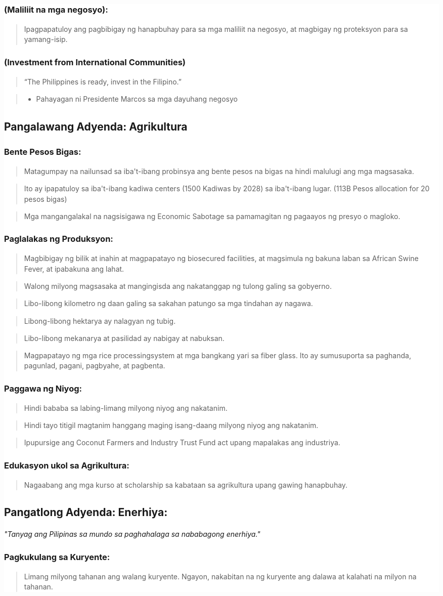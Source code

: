 ### (Maliliit na mga negosyo):
> Ipagpapatuloy ang pagbibigay ng hanapbuhay para sa mga maliliit na negosyo, at magbigay ng proteksyon para sa yamang-isip.

### (Investment from International Communities)
> “The Philippines is ready, invest in the Filipino.”

> - Pahayagan ni Presidente Marcos sa mga dayuhang negosyo


## Pangalawang Adyenda: Agrikultura

### Bente Pesos Bigas:
> Matagumpay na nailunsad sa iba't-ibang probinsya ang bente pesos na bigas na hindi malulugi ang mga magsasaka. 

> Ito ay ipapatuloy sa iba't-ibang kadiwa centers (1500 Kadiwas by 2028) sa iba't-ibang lugar. (113B Pesos allocation for 20 pesos bigas)

> Mga mangangalakal na nagsisigawa ng Economic Sabotage sa pamamagitan ng pagaayos ng presyo o magloko.

### Paglalakas ng Produksyon:
> Magbibigay ng bilik at inahin at magpapatayo ng biosecured facilities, at magsimula ng bakuna laban sa African Swine Fever, at ipabakuna ang lahat.

> Walong milyong magsasaka at mangingisda ang nakatanggap ng tulong galing sa gobyerno.

> Libo-libong kilometro ng daan galing sa sakahan patungo sa mga tindahan ay nagawa.

> Libong-libong hektarya ay nalagyan ng tubig.

> Libo-libong mekanarya at pasilidad ay nabigay at nabuksan.

> Magpapatayo ng mga rice processingsystem at mga bangkang yari sa fiber glass. Ito ay sumusuporta sa paghanda, pagunlad, pagani, pagbyahe, at pagbenta.

### Paggawa ng Niyog:
> Hindi bababa sa labing-limang milyong niyog ang nakatanim. 

> Hindi tayo titigil magtanim hanggang maging isang-daang milyong niyog ang nakatanim.

> Ipupursige ang Coconut Farmers and Industry Trust Fund act upang mapalakas ang industriya.

### Edukasyon ukol sa Agrikultura:
> Nagaabang ang mga kurso at scholarship sa kabataan sa agrikultura upang gawing hanapbuhay.


## Pangatlong Adyenda: Enerhiya:

*"Tanyag ang Pilipinas sa mundo sa paghahalaga sa nababagong enerhiya."*

### Pagkukulang sa Kuryente:
> Limang milyong tahanan ang walang kuryente. Ngayon, nakabitan na ng kuryente ang dalawa at kalahati na milyon na tahanan.
